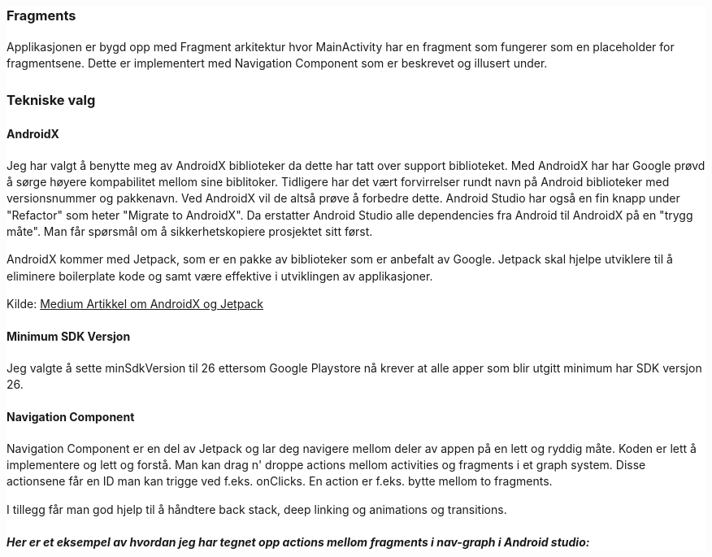 ### Fragments
Applikasjonen er bygd opp med Fragment arkitektur hvor MainActivity har en fragment som fungerer som en placeholder for 
fragmentsene. Dette er implementert med Navigation Component som er beskrevet og illusert under. 

### Tekniske valg

#### AndroidX
Jeg har valgt å benytte meg av AndroidX biblioteker da dette har tatt over support biblioteket. Med AndroidX har 
har Google prøvd å sørge høyere kompabilitet mellom sine biblitoker. Tidligere har det vært forvirrelser rundt navn på Android biblioteker med
versionsnummer og pakkenavn. Ved AndroidX vil de altså prøve å forbedre dette. Android Studio har også en fin knapp under
"Refactor" som heter "Migrate to AndroidX". Da erstatter Android Studio alle dependencies fra Android til AndroidX
på en "trygg måte". Man får spørsmål om å sikkerhetskopiere prosjektet sitt først.

AndroidX kommer med Jetpack, som er en pakke av biblioteker som er anbefalt av Google. Jetpack skal hjelpe utviklere til å 
eliminere boilerplate kode og samt være effektive i utviklingen av applikasjoner.

Kilde: [Medium Artikkel om AndroidX og Jetpack](https://medium.com/ta-tonthongkam/android-jetpack-android-x-36c73abff1c5)

#### Minimum SDK Versjon
Jeg valgte å sette minSdkVersion til 26 ettersom Google Playstore nå krever at alle apper som blir utgitt minimum har SDK versjon 26.

#### Navigation Component
Navigation Component er en del av Jetpack og lar deg navigere mellom deler av appen på en lett og ryddig måte. Koden er lett å
implementere og lett og forstå. Man kan drag n' droppe actions mellom activities og fragments i et graph system. Disse actionsene
får en ID man kan trigge ved f.eks. onClicks. En action er f.eks. bytte mellom to fragments. 

I tillegg får man god hjelp til å håndtere back stack, deep linking og animations og transitions. 

##### Her er et eksempel av hvordan jeg har tegnet opp actions mellom fragments i nav-graph i Android studio:
